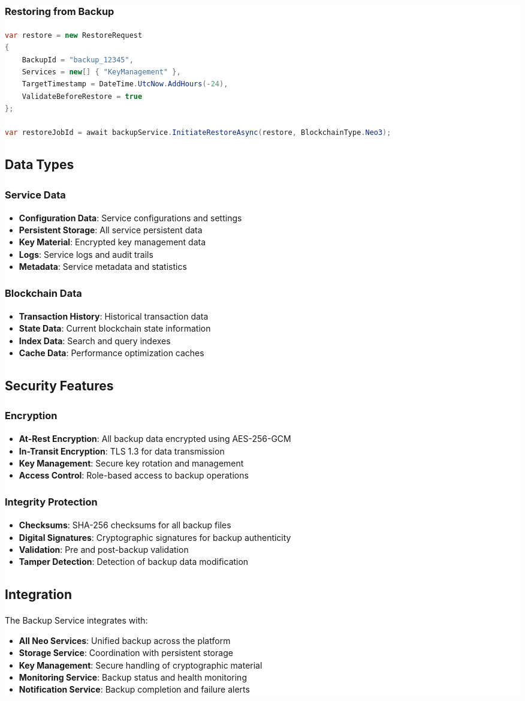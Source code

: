 ### Restoring from Backup
```csharp
var restore = new RestoreRequest
{
    BackupId = "backup_12345",
    Services = new[] { "KeyManagement" },
    TargetTimestamp = DateTime.UtcNow.AddHours(-24),
    ValidateBeforeRestore = true
};

var restoreJobId = await backupService.InitiateRestoreAsync(restore, BlockchainType.Neo3);
```

## Data Types

### Service Data
- **Configuration Data**: Service configurations and settings
- **Persistent Storage**: All service persistent data
- **Key Material**: Encrypted key management data
- **Logs**: Service logs and audit trails
- **Metadata**: Service metadata and statistics

### Blockchain Data
- **Transaction History**: Historical transaction data
- **State Data**: Current blockchain state information
- **Index Data**: Search and query indexes
- **Cache Data**: Performance optimization caches

## Security Features

### Encryption
- **At-Rest Encryption**: All backup data encrypted using AES-256-GCM
- **In-Transit Encryption**: TLS 1.3 for data transmission
- **Key Management**: Secure key rotation and management
- **Access Control**: Role-based access to backup operations

### Integrity Protection
- **Checksums**: SHA-256 checksums for all backup files
- **Digital Signatures**: Cryptographic signatures for backup authenticity
- **Validation**: Pre and post-backup validation
- **Tamper Detection**: Detection of backup data modification

## Integration

The Backup Service integrates with:
- **All Neo Services**: Unified backup across the platform
- **Storage Service**: Coordination with persistent storage
- **Key Management**: Secure handling of cryptographic material
- **Monitoring Service**: Backup status and health monitoring
- **Notification Service**: Backup completion and failure alerts
